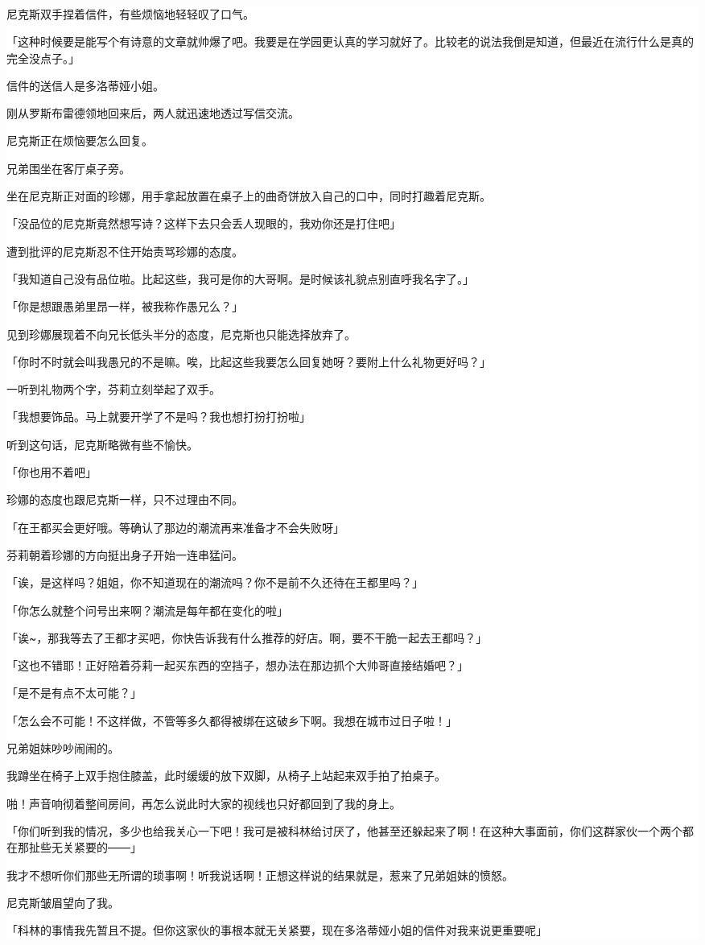 尼克斯双手捏着信件，有些烦恼地轻轻叹了口气。

「这种时候要是能写个有诗意的文章就帅爆了吧。我要是在学园更认真的学习就好了。比较老的说法我倒是知道，但最近在流行什么是真的完全没点子。」

信件的送信人是多洛蒂娅小姐。

刚从罗斯布雷德领地回来后，两人就迅速地透过写信交流。

尼克斯正在烦恼要怎么回复。

兄弟围坐在客厅桌子旁。

坐在尼克斯正对面的珍娜，用手拿起放置在桌子上的曲奇饼放入自己的口中，同时打趣着尼克斯。

「没品位的尼克斯竟然想写诗？这样下去只会丢人现眼的，我劝你还是打住吧」

遭到批评的尼克斯忍不住开始责骂珍娜的态度。

「我知道自己没有品位啦。比起这些，我可是你的大哥啊。是时候该礼貌点别直呼我名字了。」

「你是想跟愚弟里昂一样，被我称作愚兄么？」

见到珍娜展现着不向兄长低头半分的态度，尼克斯也只能选择放弃了。

「你时不时就会叫我愚兄的不是嘛。唉，比起这些我要怎么回复她呀？要附上什么礼物更好吗？」

一听到礼物两个字，芬莉立刻举起了双手。

「我想要饰品。马上就要开学了不是吗？我也想打扮打扮啦」

听到这句话，尼克斯略微有些不愉快。

「你也用不着吧」

珍娜的态度也跟尼克斯一样，只不过理由不同。

「在王都买会更好哦。等确认了那边的潮流再来准备才不会失败呀」

芬莉朝着珍娜的方向挺出身子开始一连串猛问。

「诶，是这样吗？姐姐，你不知道现在的潮流吗？你不是前不久还待在王都里吗？」

「你怎么就整个问号出来啊？潮流是每年都在变化的啦」

「诶~，那我等去了王都才买吧，你快告诉我有什么推荐的好店。啊，要不干脆一起去王都吗？」

「这也不错耶！正好陪着芬莉一起买东西的空挡子，想办法在那边抓个大帅哥直接结婚吧？」

「是不是有点不太可能？」

「怎么会不可能！不这样做，不管等多久都得被绑在这破乡下啊。我想在城市过日子啦！」

兄弟姐妹吵吵闹闹的。

我蹲坐在椅子上双手抱住膝盖，此时缓缓的放下双脚，从椅子上站起来双手拍了拍桌子。

啪！声音响彻着整间房间，再怎么说此时大家的视线也只好都回到了我的身上。

「你们听到我的情况，多少也给我关心一下吧！我可是被科林给讨厌了，他甚至还躲起来了啊！在这种大事面前，你们这群家伙一个两个都在那扯些无关紧要的——」

我才不想听你们那些无所谓的琐事啊！听我说话啊！正想这样说的结果就是，惹来了兄弟姐妹的愤怒。

尼克斯皱眉望向了我。

「科林的事情我先暂且不提。但你这家伙的事根本就无关紧要，现在多洛蒂娅小姐的信件对我来说更重要呢」
